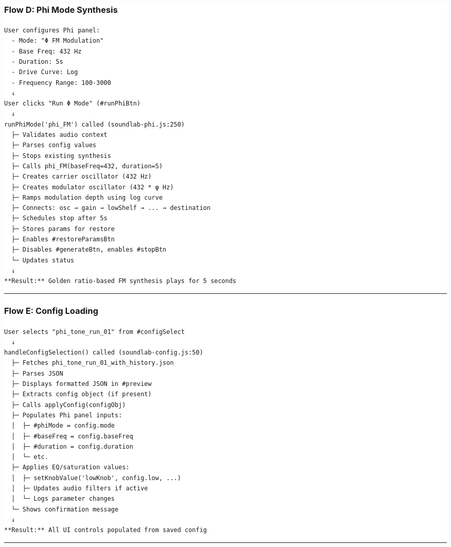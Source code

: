 
### Flow D: Phi Mode Synthesis
```
User configures Phi panel:
  - Mode: "Φ FM Modulation"
  - Base Freq: 432 Hz
  - Duration: 5s
  - Drive Curve: Log
  - Frequency Range: 100-3000
  ↓
User clicks "Run Φ Mode" (#runPhiBtn)
  ↓
runPhiMode('phi_FM') called (soundlab-phi.js:250)
  ├─ Validates audio context
  ├─ Parses config values
  ├─ Stops existing synthesis
  ├─ Calls phi_FM(baseFreq=432, duration=5)
  ├─ Creates carrier oscillator (432 Hz)
  ├─ Creates modulator oscillator (432 * φ Hz)
  ├─ Ramps modulation depth using log curve
  ├─ Connects: osc → gain → lowShelf → ... → destination
  ├─ Schedules stop after 5s
  ├─ Stores params for restore
  ├─ Enables #restoreParamsBtn
  ├─ Disables #generateBtn, enables #stopBtn
  └─ Updates status
  ↓
**Result:** Golden ratio-based FM synthesis plays for 5 seconds
```

---

### Flow E: Config Loading
```
User selects "phi_tone_run_01" from #configSelect
  ↓
handleConfigSelection() called (soundlab-config.js:50)
  ├─ Fetches phi_tone_run_01_with_history.json
  ├─ Parses JSON
  ├─ Displays formatted JSON in #preview
  ├─ Extracts config object (if present)
  ├─ Calls applyConfig(configObj)
  ├─ Populates Phi panel inputs:
  │  ├─ #phiMode = config.mode
  │  ├─ #baseFreq = config.baseFreq
  │  ├─ #duration = config.duration
  │  └─ etc.
  ├─ Applies EQ/saturation values:
  │  ├─ setKnobValue('lowKnob', config.low, ...)
  │  ├─ Updates audio filters if active
  │  └─ Logs parameter changes
  └─ Shows confirmation message
  ↓
**Result:** All UI controls populated from saved config
```

---